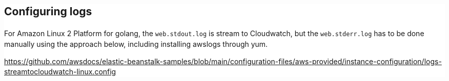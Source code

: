 
## Configuring logs

For Amazon Linux 2 Platform for golang, the `web.stdout.log` is stream to Cloudwatch, but the `web.stderr.log` has to be done manually using the approach below, including installing awslogs through yum.

https://github.com/awsdocs/elastic-beanstalk-samples/blob/main/configuration-files/aws-provided/instance-configuration/logs-streamtocloudwatch-linux.config
